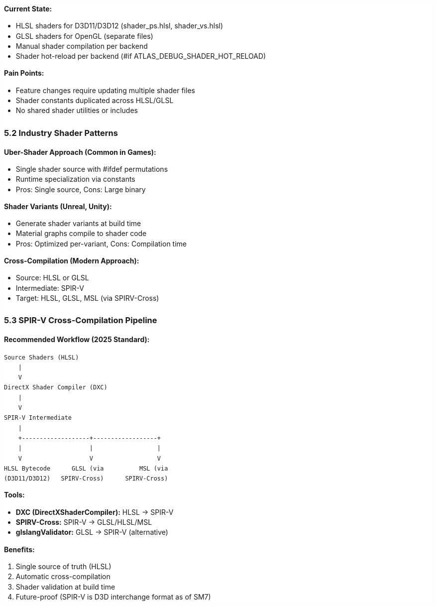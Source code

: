 **Current State:**
- HLSL shaders for D3D11/D3D12 (shader_ps.hlsl, shader_vs.hlsl)
- GLSL shaders for OpenGL (separate files)
- Manual shader compilation per backend
- Shader hot-reload per backend (#if ATLAS_DEBUG_SHADER_HOT_RELOAD)

**Pain Points:**
- Feature changes require updating multiple shader files
- Shader constants duplicated across HLSL/GLSL
- No shared shader utilities or includes

### 5.2 Industry Shader Patterns

**Uber-Shader Approach (Common in Games):**
- Single shader source with #ifdef permutations
- Runtime specialization via constants
- Pros: Single source, Cons: Large binary

**Shader Variants (Unreal, Unity):**
- Generate shader variants at build time
- Material graphs compile to shader code
- Pros: Optimized per-variant, Cons: Compilation time

**Cross-Compilation (Modern Approach):**
- Source: HLSL or GLSL
- Intermediate: SPIR-V
- Target: HLSL, GLSL, MSL (via SPIRV-Cross)

### 5.3 SPIR-V Cross-Compilation Pipeline

**Recommended Workflow (2025 Standard):**

```
Source Shaders (HLSL)
    |
    V
DirectX Shader Compiler (DXC)
    |
    V
SPIR-V Intermediate
    |
    +-------------------+------------------+
    |                   |                  |
    V                   V                  V
HLSL Bytecode      GLSL (via          MSL (via
(D3D11/D3D12)   SPIRV-Cross)      SPIRV-Cross)
```

**Tools:**
- **DXC (DirectXShaderCompiler):** HLSL -> SPIR-V
- **SPIRV-Cross:** SPIR-V -> GLSL/HLSL/MSL
- **glslangValidator:** GLSL -> SPIR-V (alternative)

**Benefits:**
1. Single source of truth (HLSL)
2. Automatic cross-compilation
3. Shader validation at build time
4. Future-proof (SPIR-V is D3D interchange format as of SM7)
